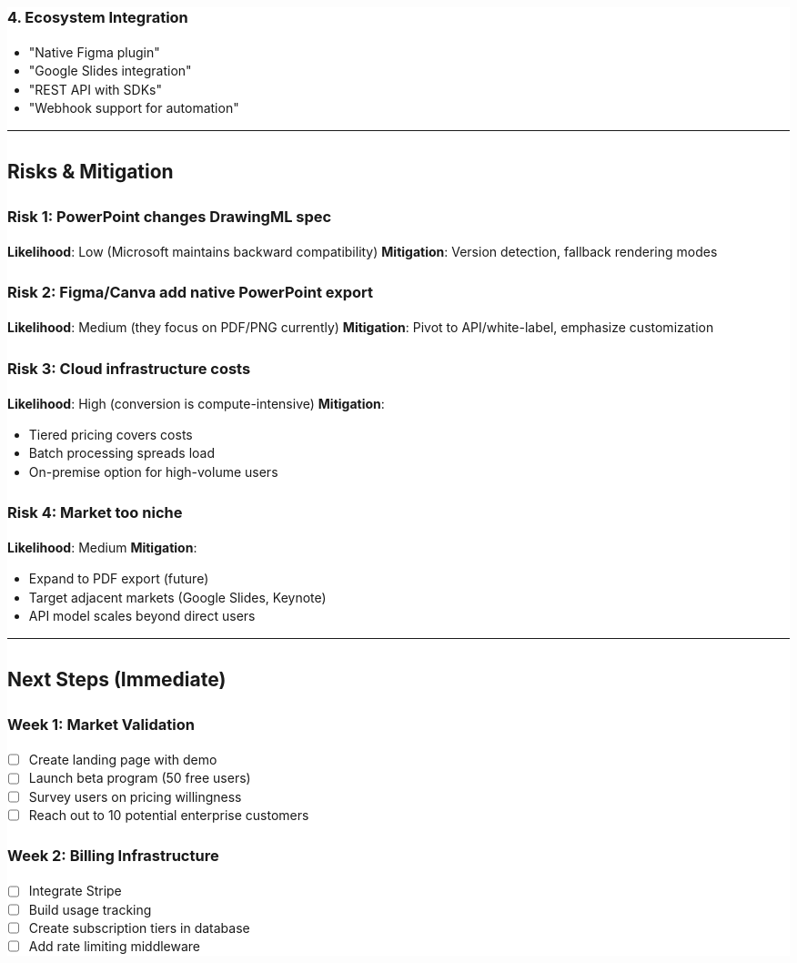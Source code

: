 ### 4. **Ecosystem Integration**
- "Native Figma plugin"
- "Google Slides integration"
- "REST API with SDKs"
- "Webhook support for automation"

---

## Risks & Mitigation

### Risk 1: **PowerPoint changes DrawingML spec**
**Likelihood**: Low (Microsoft maintains backward compatibility)
**Mitigation**: Version detection, fallback rendering modes

### Risk 2: **Figma/Canva add native PowerPoint export**
**Likelihood**: Medium (they focus on PDF/PNG currently)
**Mitigation**: Pivot to API/white-label, emphasize customization

### Risk 3: **Cloud infrastructure costs**
**Likelihood**: High (conversion is compute-intensive)
**Mitigation**:
- Tiered pricing covers costs
- Batch processing spreads load
- On-premise option for high-volume users

### Risk 4: **Market too niche**
**Likelihood**: Medium
**Mitigation**:
- Expand to PDF export (future)
- Target adjacent markets (Google Slides, Keynote)
- API model scales beyond direct users

---

## Next Steps (Immediate)

### Week 1: Market Validation
- [ ] Create landing page with demo
- [ ] Launch beta program (50 free users)
- [ ] Survey users on pricing willingness
- [ ] Reach out to 10 potential enterprise customers

### Week 2: Billing Infrastructure
- [ ] Integrate Stripe
- [ ] Build usage tracking
- [ ] Create subscription tiers in database
- [ ] Add rate limiting middleware
